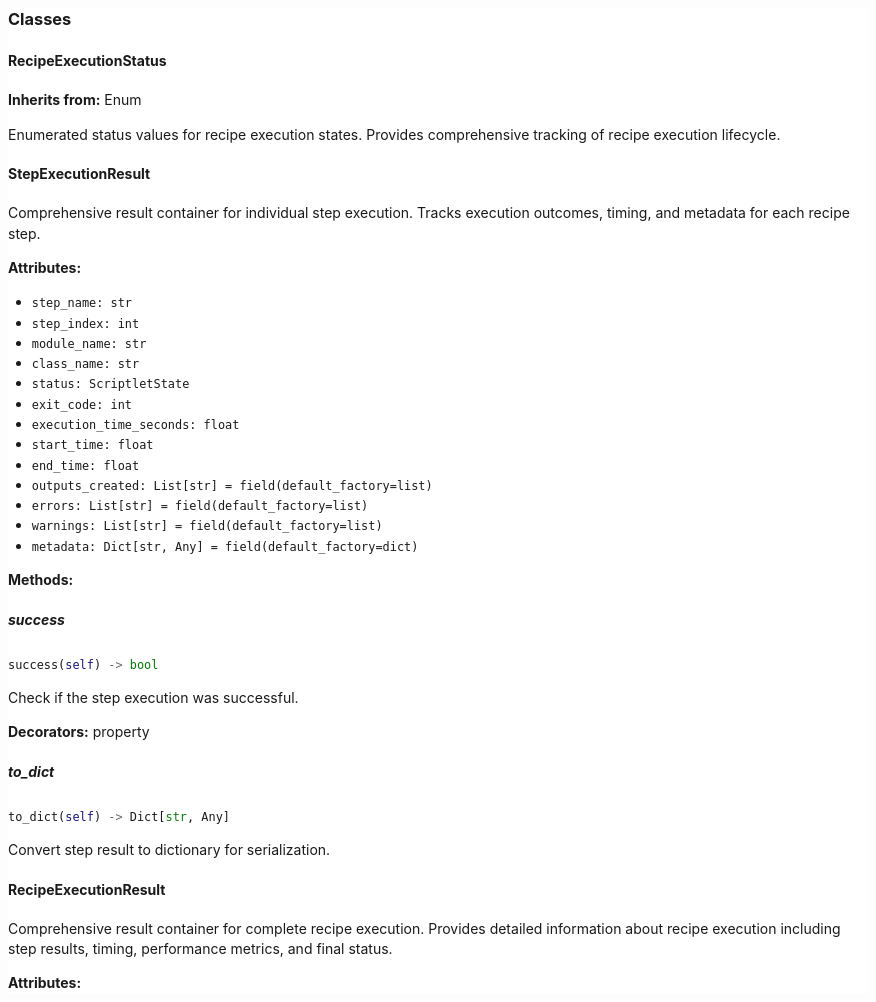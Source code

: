 ### Classes

#### RecipeExecutionStatus

**Inherits from:** Enum

Enumerated status values for recipe execution states.
Provides comprehensive tracking of recipe execution lifecycle.

#### StepExecutionResult

Comprehensive result container for individual step execution.
Tracks execution outcomes, timing, and metadata for each recipe step.

**Attributes:**

- `step_name: str`
- `step_index: int`
- `module_name: str`
- `class_name: str`
- `status: ScriptletState`
- `exit_code: int`
- `execution_time_seconds: float`
- `start_time: float`
- `end_time: float`
- `outputs_created: List[str] = field(default_factory=list)`
- `errors: List[str] = field(default_factory=list)`
- `warnings: List[str] = field(default_factory=list)`
- `metadata: Dict[str, Any] = field(default_factory=dict)`

**Methods:**

##### success

```python
success(self) -> bool
```

Check if the step execution was successful.

**Decorators:** property

##### to_dict

```python
to_dict(self) -> Dict[str, Any]
```

Convert step result to dictionary for serialization.

#### RecipeExecutionResult

Comprehensive result container for complete recipe execution.
Provides detailed information about recipe execution including
step results, timing, performance metrics, and final status.

**Attributes:**
